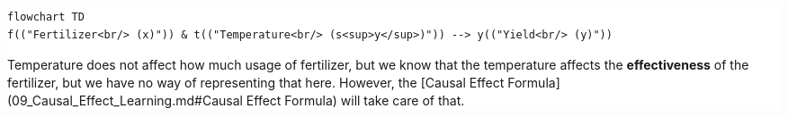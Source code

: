 ```mermaid
flowchart TD
f(("Fertilizer<br/> (x)")) & t(("Temperature<br/> (s<sup>y</sup>)")) --> y(("Yield<br/> (y)"))
```

Temperature does not affect how much usage of fertilizer, but we know that the temperature affects the **effectiveness** of the fertilizer, but we have no way of representing that here. However, the [Causal Effect Formula](09_Causal_Effect_Learning.md#Causal Effect Formula) will take care of that.

